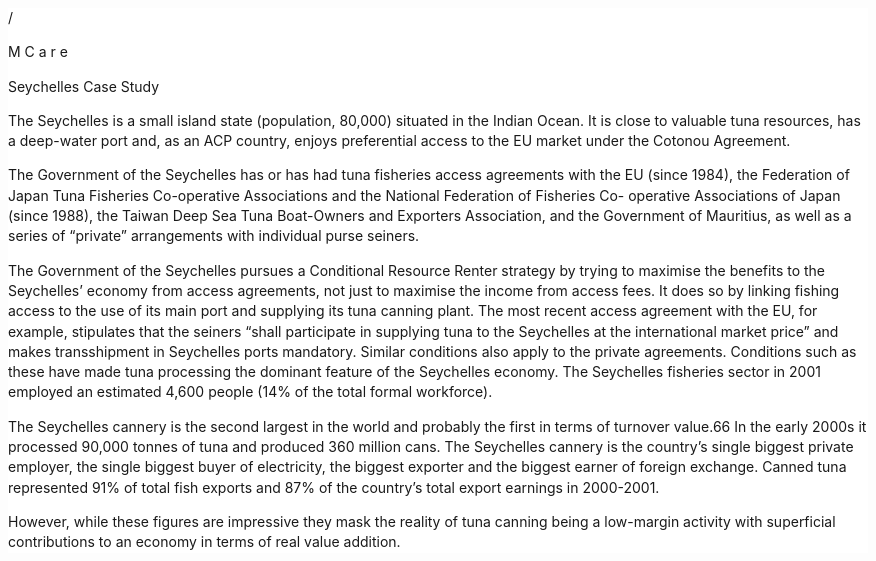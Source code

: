 /

M
C
a
r
e

Seychelles Case Study

The Seychelles is a small island state (population, 80,000)
situated in the Indian Ocean. It is close to valuable tuna
resources, has a deep-water port and, as an ACP country,
enjoys preferential access to the EU market under the
Cotonou Agreement.

The Government of the Seychelles has or has had tuna
fisheries access agreements with the EU (since 1984), the
Federation of Japan Tuna Fisheries Co-operative
Associations and the National Federation of Fisheries Co-
operative Associations of Japan (since 1988), the Taiwan
Deep Sea Tuna Boat-Owners and Exporters Association,
and the Government of Mauritius, as well as a series of
“private” arrangements with individual purse seiners.

The Government of the Seychelles pursues a Conditional
Resource Renter strategy by trying to maximise the
benefits to the Seychelles’ economy from access
agreements, not just to maximise the income from access
fees. It does so by linking fishing access to the use of its
main port and supplying its tuna canning plant. The most
recent access agreement with the EU, for example,
stipulates that the seiners “shall participate in supplying
tuna to the Seychelles at the international market price”
and makes transshipment in Seychelles ports mandatory.
Similar conditions also apply to the private agreements.
Conditions such as these have made tuna processing the
dominant feature of the Seychelles economy. The
Seychelles fisheries sector in 2001 employed an estimated
4,600 people (14% of the total formal workforce).

The Seychelles cannery is the second largest in the world
and probably the first in terms of turnover value.66 In the
early 2000s it processed 90,000 tonnes of tuna and
produced 360 million cans. The Seychelles cannery is the
country’s single biggest private employer, the single biggest
buyer of electricity, the biggest exporter and the biggest
earner of foreign exchange. Canned tuna represented 91%
of total fish exports and 87% of the country’s total export
earnings in 2000-2001.

However, while these figures are impressive they mask the
reality of tuna canning being a low-margin activity with
superficial contributions to an economy in terms of real
value addition.
